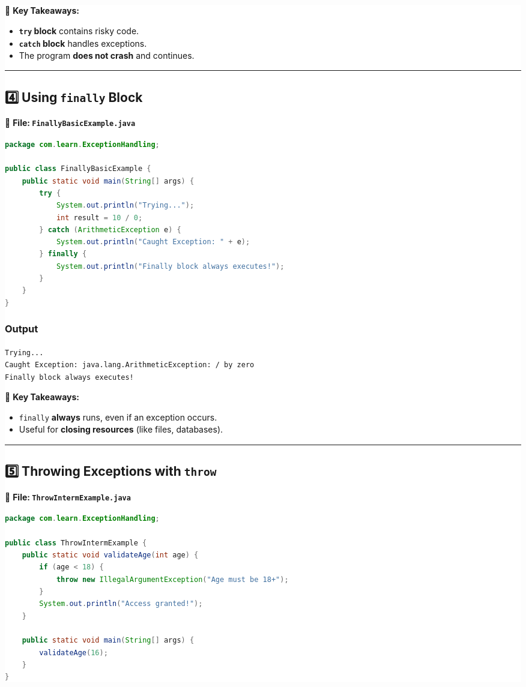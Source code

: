 📝 **Key Takeaways:**

- **`try` block** contains risky code.
- **`catch` block** handles exceptions.
- The program **does not crash** and continues.

---

## **4️⃣ Using `finally` Block**

📌 **File: `FinallyBasicExample.java`**

```java
package com.learn.ExceptionHandling;

public class FinallyBasicExample {
    public static void main(String[] args) {
        try {
            System.out.println("Trying...");
            int result = 10 / 0;
        } catch (ArithmeticException e) {
            System.out.println("Caught Exception: " + e);
        } finally {
            System.out.println("Finally block always executes!");
        }
    }
}
```

### **Output**

```
Trying...
Caught Exception: java.lang.ArithmeticException: / by zero
Finally block always executes!
```

📝 **Key Takeaways:**

- `finally` **always** runs, even if an exception occurs.
- Useful for **closing resources** (like files, databases).

---

## **5️⃣ Throwing Exceptions with `throw`**

📌 **File: `ThrowIntermExample.java`**

```java
package com.learn.ExceptionHandling;

public class ThrowIntermExample {
    public static void validateAge(int age) {
        if (age < 18) {
            throw new IllegalArgumentException("Age must be 18+");
        }
        System.out.println("Access granted!");
    }

    public static void main(String[] args) {
        validateAge(16);
    }
}
```
